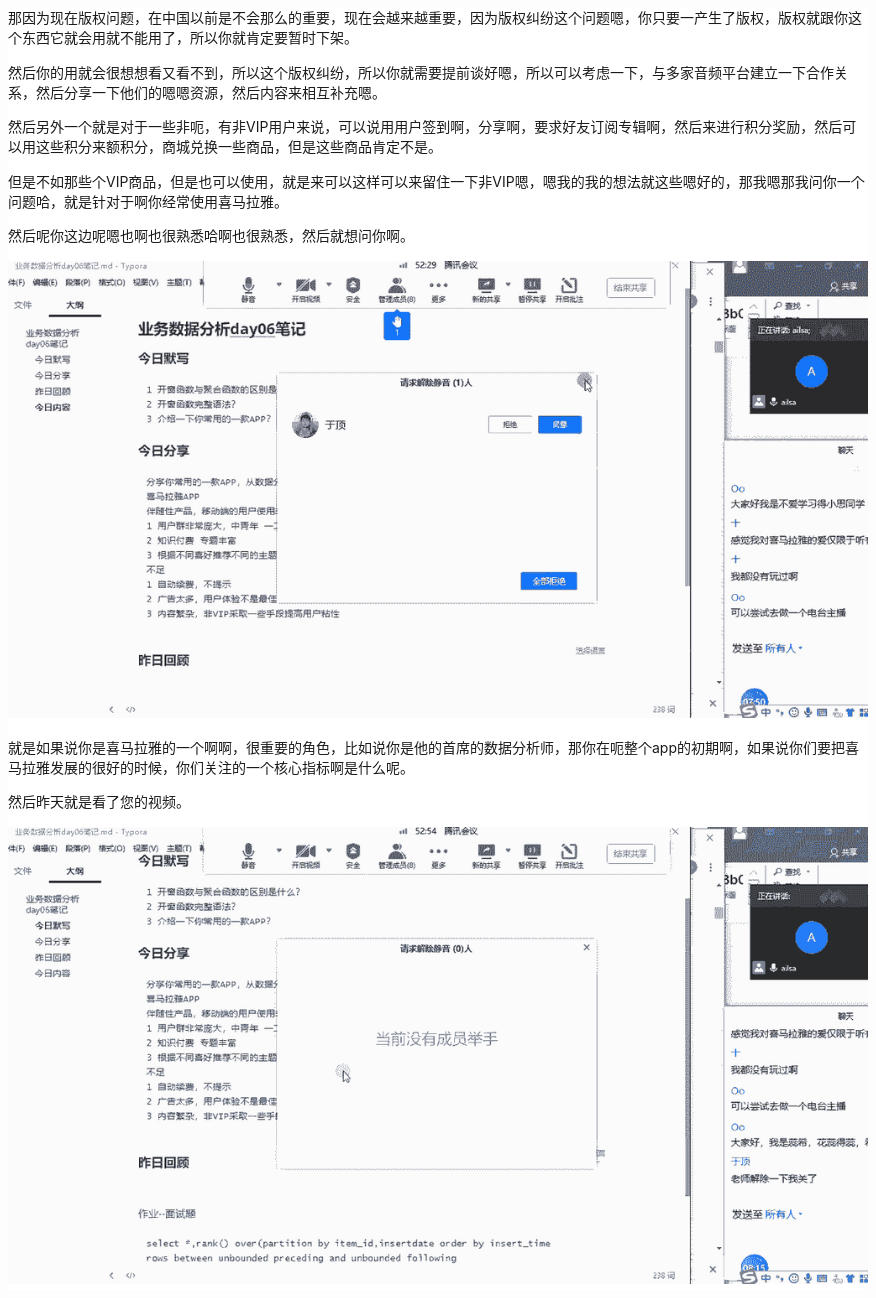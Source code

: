 那因为现在版权问题，在中国以前是不会那么的重要，现在会越来越重要，因为版权纠纷这个问题嗯，你只要一产生了版权，版权就跟你这个东西它就会用就不能用了，所以你就肯定要暂时下架。

然后你的用就会很想想看又看不到，所以这个版权纠纷，所以你就需要提前谈好嗯，所以可以考虑一下，与多家音频平台建立一下合作关系，然后分享一下他们的嗯嗯资源，然后内容来相互补充嗯。

然后另外一个就是对于一些非呃，有非VIP用户来说，可以说用用户签到啊，分享啊，要求好友订阅专辑啊，然后来进行积分奖励，然后可以用这些积分来额积分，商城兑换一些商品，但是这些商品肯定不是。

但是不如那些个VIP商品，但是也可以使用，就是来可以这样可以来留住一下非VIP嗯，嗯我的我的想法就这些嗯好的，那我嗯那我问你一个问题哈，就是针对于啊你经常使用喜马拉雅。

然后呢你这边呢嗯也啊也很熟悉哈啊也很熟悉，然后就想问你啊。

![](img/16999a767db092b3815d3edfb9df5134_7.png)

就是如果说你是喜马拉雅的一个啊啊，很重要的角色，比如说你是他的首席的数据分析师，那你在呃整个app的初期啊，如果说你们要把喜马拉雅发展的很好的时候，你们关注的一个核心指标啊是什么呢。

然后昨天就是看了您的视频。

![](img/16999a767db092b3815d3edfb9df5134_9.png)
